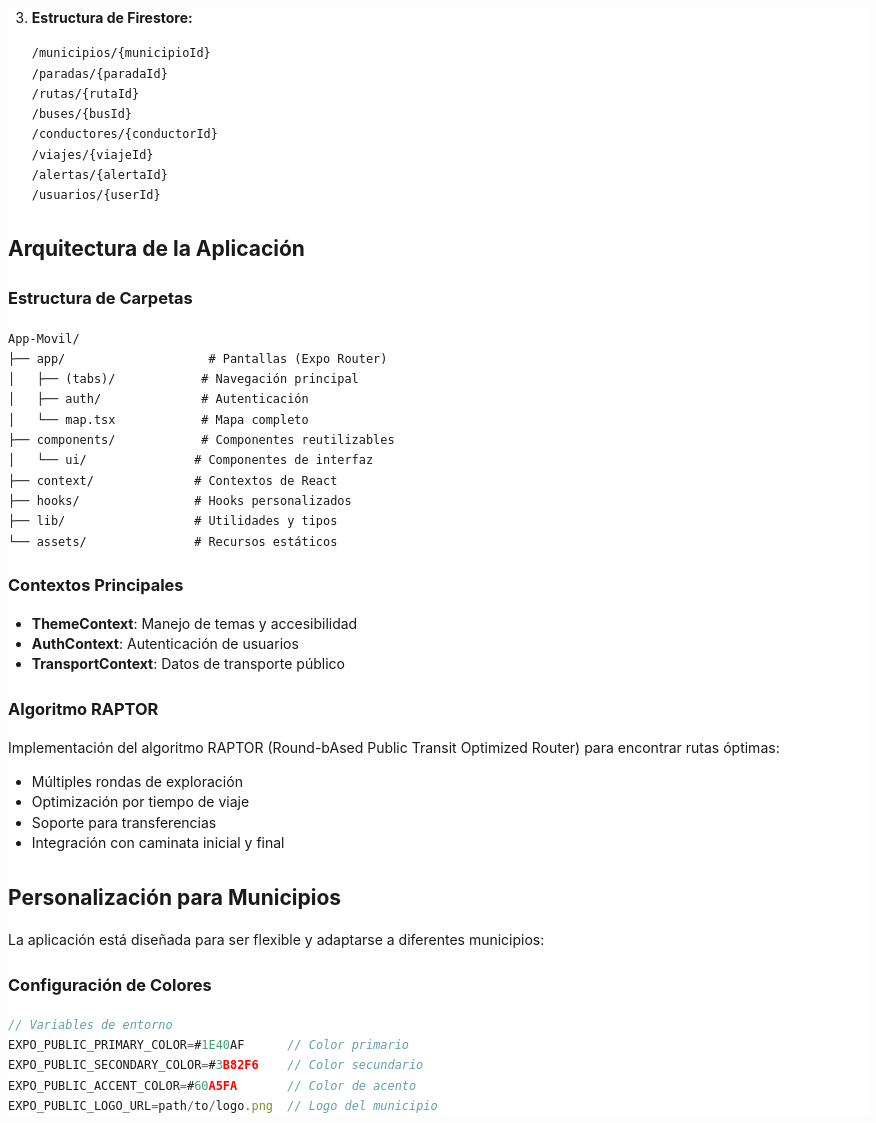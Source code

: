 3. **Estructura de Firestore:**
   ```
   /municipios/{municipioId}
   /paradas/{paradaId}
   /rutas/{rutaId}
   /buses/{busId}
   /conductores/{conductorId}
   /viajes/{viajeId}
   /alertas/{alertaId}
   /usuarios/{userId}
   ```

## Arquitectura de la Aplicación

### Estructura de Carpetas
```
App-Movil/
├── app/                    # Pantallas (Expo Router)
│   ├── (tabs)/            # Navegación principal
│   ├── auth/              # Autenticación
│   └── map.tsx            # Mapa completo
├── components/            # Componentes reutilizables
│   └── ui/               # Componentes de interfaz
├── context/              # Contextos de React
├── hooks/                # Hooks personalizados
├── lib/                  # Utilidades y tipos
└── assets/               # Recursos estáticos
```

### Contextos Principales

- **ThemeContext**: Manejo de temas y accesibilidad
- **AuthContext**: Autenticación de usuarios
- **TransportContext**: Datos de transporte público

### Algoritmo RAPTOR

Implementación del algoritmo RAPTOR (Round-bAsed Public Transit Optimized Router) para encontrar rutas óptimas:
- Múltiples rondas de exploración
- Optimización por tiempo de viaje
- Soporte para transferencias
- Integración con caminata inicial y final

## Personalización para Municipios

La aplicación está diseñada para ser flexible y adaptarse a diferentes municipios:

### Configuración de Colores
```typescript
// Variables de entorno
EXPO_PUBLIC_PRIMARY_COLOR=#1E40AF      // Color primario
EXPO_PUBLIC_SECONDARY_COLOR=#3B82F6    // Color secundario  
EXPO_PUBLIC_ACCENT_COLOR=#60A5FA       // Color de acento
EXPO_PUBLIC_LOGO_URL=path/to/logo.png  // Logo del municipio
```
